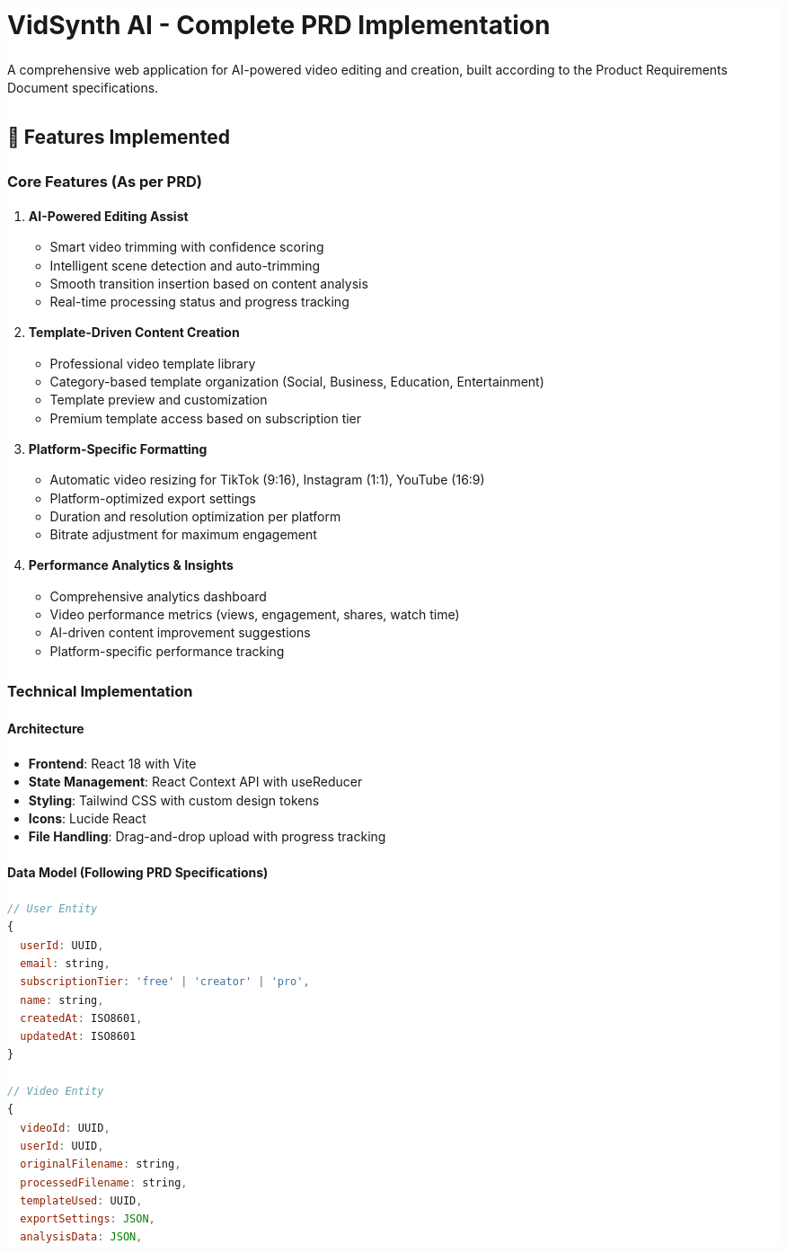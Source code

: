 # VidSynth AI - Complete PRD Implementation

A comprehensive web application for AI-powered video editing and creation, built according to the Product Requirements Document specifications.

## 🚀 Features Implemented

### Core Features (As per PRD)

1. **AI-Powered Editing Assist**
   - Smart video trimming with confidence scoring
   - Intelligent scene detection and auto-trimming
   - Smooth transition insertion based on content analysis
   - Real-time processing status and progress tracking

2. **Template-Driven Content Creation**
   - Professional video template library
   - Category-based template organization (Social, Business, Education, Entertainment)
   - Template preview and customization
   - Premium template access based on subscription tier

3. **Platform-Specific Formatting**
   - Automatic video resizing for TikTok (9:16), Instagram (1:1), YouTube (16:9)
   - Platform-optimized export settings
   - Duration and resolution optimization per platform
   - Bitrate adjustment for maximum engagement

4. **Performance Analytics & Insights**
   - Comprehensive analytics dashboard
   - Video performance metrics (views, engagement, shares, watch time)
   - AI-driven content improvement suggestions
   - Platform-specific performance tracking

### Technical Implementation

#### Architecture
- **Frontend**: React 18 with Vite
- **State Management**: React Context API with useReducer
- **Styling**: Tailwind CSS with custom design tokens
- **Icons**: Lucide React
- **File Handling**: Drag-and-drop upload with progress tracking

#### Data Model (Following PRD Specifications)
```javascript
// User Entity
{
  userId: UUID,
  email: string,
  subscriptionTier: 'free' | 'creator' | 'pro',
  name: string,
  createdAt: ISO8601,
  updatedAt: ISO8601
}

// Video Entity
{
  videoId: UUID,
  userId: UUID,
  originalFilename: string,
  processedFilename: string,
  templateUsed: UUID,
  exportSettings: JSON,
  analysisData: JSON,
```